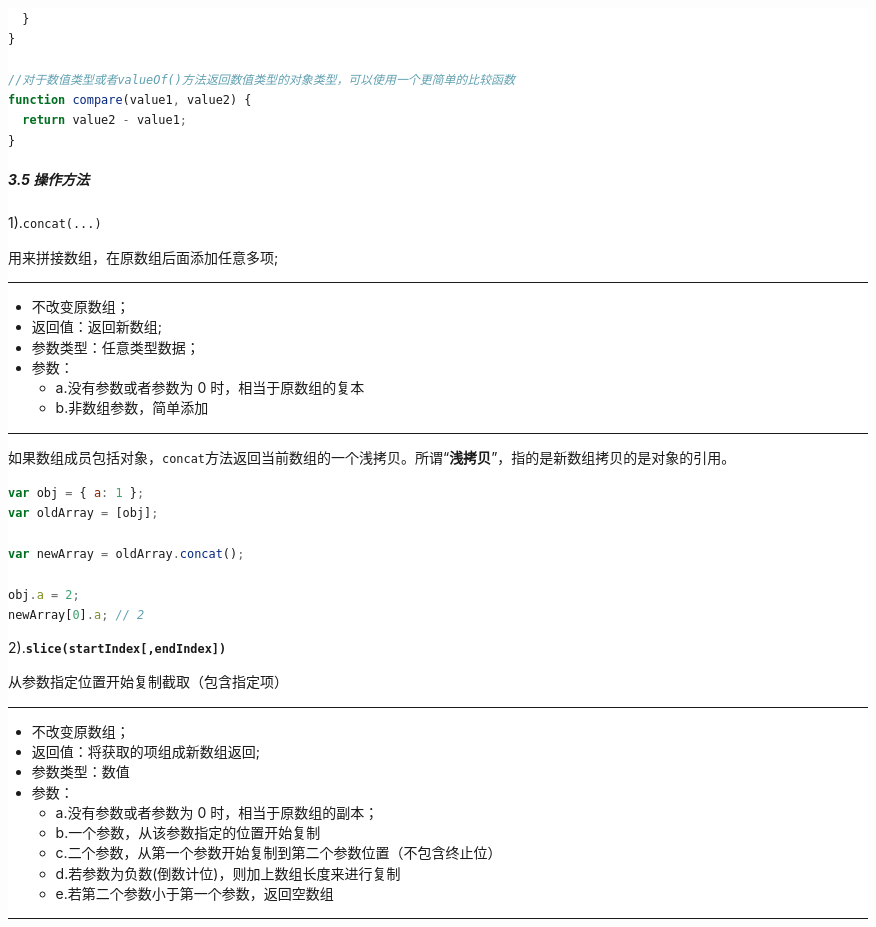 ```javascript
  }
}

//对于数值类型或者valueOf()方法返回数值类型的对象类型，可以使用一个更简单的比较函数
function compare(value1, value2) {
  return value2 - value1;
}
```

##### 3.5 操作方法

1).`concat(...)`

用来拼接数组，在原数组后面添加任意多项;

---

- 不改变原数组；
- 返回值：返回新数组;
- 参数类型：任意类型数据；
- 参数：
  - a.没有参数或者参数为 0 时，相当于原数组的复本
  - b.非数组参数，简单添加

---

如果数组成员包括对象，`concat`方法返回当前数组的一个浅拷贝。所谓“**浅拷贝**”，指的是新数组拷贝的是对象的引用。

```javascript
var obj = { a: 1 };
var oldArray = [obj];

var newArray = oldArray.concat();

obj.a = 2;
newArray[0].a; // 2
```

2).**`slice(startIndex[,endIndex])`**

从参数指定位置开始复制截取（包含指定项）

---

- 不改变原数组；
- 返回值：将获取的项组成新数组返回;
- 参数类型：数值
- 参数：
  - a.没有参数或者参数为 0 时，相当于原数组的副本；
  - b.一个参数，从该参数指定的位置开始复制
  - c.二个参数，从第一个参数开始复制到第二个参数位置（不包含终止位）
  - d.若参数为负数(倒数计位)，则加上数组长度来进行复制
  - e.若第二个参数小于第一个参数，返回空数组

---
